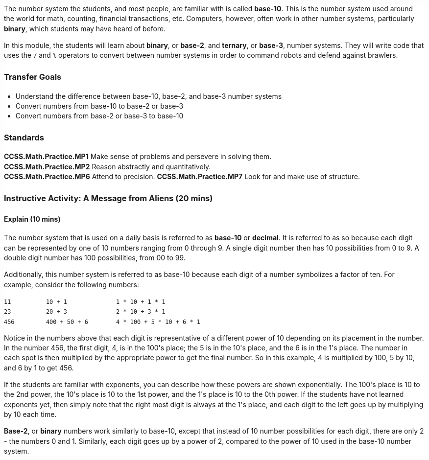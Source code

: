 The number system the students, and most people, are familiar with is called **base-10**. This is the number system used around the world for math, counting, financial transactions, etc. Computers, however, often work in other number systems, particularly **binary**, which students may have heard of before.

In this module, the students will learn about **binary**, or **base-2**, and **ternary**, or **base-3**, number systems. They will write code that uses the `/` and `%` operators to convert between number systems in order to command robots and defend against brawlers.

### Transfer Goals
- Understand the difference between base-10, base-2, and base-3 number systems
- Convert numbers from base-10 to base-2 or base-3
- Convert numbers from base-2 or base-3 to base-10


### Standards
**CCSS.Math.Practice.MP1** Make sense of problems and persevere in solving them.<br>
**CCSS.Math.Practice.MP2** Reason abstractly and quantitatively.<br>
**CCSS.Math.Practice.MP6** Attend to precision.
**CCSS.Math.Practice.MP7** Look for and make use of structure.

### Instructive Activity: A Message from Aliens (20 mins)
#### Explain (10 mins)

The number system that is used on a daily basis is referred to as **base-10** or **decimal**. It is referred to as so because each digit can be represented by one of 10 numbers ranging from 0 through 9. A single digit number then has 10 possibilities from 0 to 9. A double digit number has 100 possibilities, from 00 to 99.

Additionally, this number system is referred to as base-10 because each digit of a number symbolizes a factor of ten. For example, consider the following numbers:

```
11			10 + 1				1 * 10 + 1 * 1
23			20 + 3				2 * 10 + 3 * 1
456			400 + 50 + 6		4 * 100 + 5 * 10 + 6 * 1

```

Notice in the numbers above that each digit is representative of a different power of 10 depending on its placement in the number. In the number 456, the first digit, 4, is in the 100's place; the 5 is in the 10's place, and the 6 is in the 1's place. The number in each spot is then multiplied by the appropriate power to get the final number. So in this example, 4 is multiplied by 100, 5 by 10, and 6 by 1 to get 456.

If the students are familiar with exponents, you can describe how these powers are shown exponentially. The 100's place is 10 to the 2nd power, the 10's place is 10 to the 1st power, and the 1's place is 10 to the 0th power. If the students have not learned exponents yet, then simply note that the right most digit is always at the 1's place, and each digit to the left goes up by multiplying by 10 each time.

**Base-2**, or **binary** numbers work similarly to base-10, except that instead of 10 number possibilities for each digit, there are only 2 - the numbers 0 and 1. Similarly, each digit goes up by a power of 2, compared to the power of 10 used in the base-10 number system.

